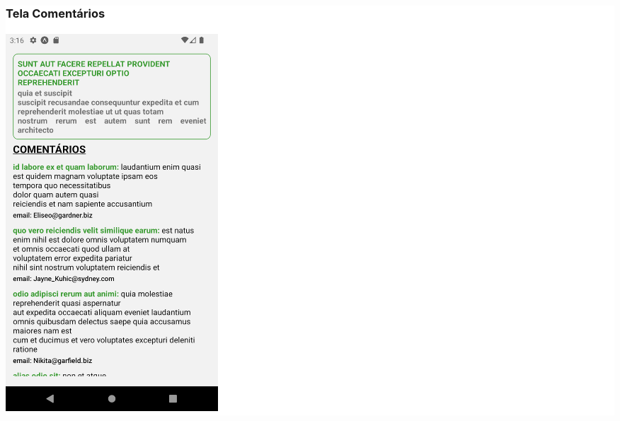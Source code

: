 ### Tela Comentários

<img src="./src/assets/snapshots/postDetails.png" alt="Tela dos cometários do post" width="300" />
